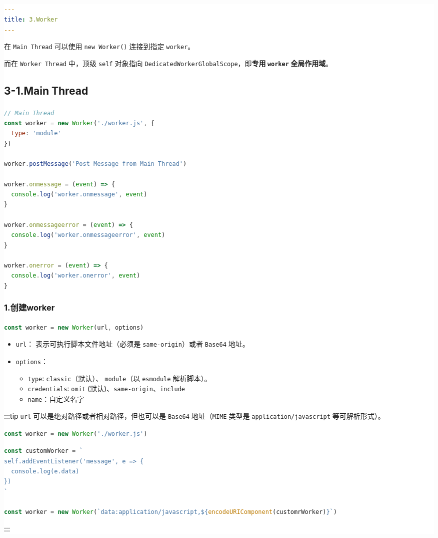 ```yaml
---
title: 3.Worker
---
```


在 `Main Thread` 可以使用 `new Worker()` 连接到指定 `worker`。

而在 `Worker Thread` 中，顶级 `self` 对象指向 `DedicatedWorkerGlobalScope`，即**专用 `worker` 全局作用域**。

## 3-1.Main Thread

```js
// Main Thread
const worker = new Worker('./worker.js', {
  type: 'module'
})

worker.postMessage('Post Message from Main Thread')

worker.onmessage = (event) => {
  console.log('worker.onmessage', event)
}

worker.onmessageerror = (event) => {
  console.log('worker.onmessageerror', event)
}

worker.onerror = (event) => {
  console.log('worker.onerror', event)
}
```

### 1.创建worker

```js
const worker = new Worker(url, options)
```

- `url`： 表示可执行脚本文件地址（必须是 `same-origin`）或者 `Base64` 地址。

- `options`：
  - `type`: `classic`（默认）、 `module`（以 `esmodule` 解析脚本）。
  - `credentials`: `omit` (默认)、`same-origin`、`include`
  - `name`：自定义名字

:::tip
`url` 可以是绝对路径或者相对路径，但也可以是 `Base64` 地址（`MIME` 类型是 `application/javascript` 等可解析形式）。

```js
const worker = new Worker('./worker.js')
```

```js
const customWorker = `
self.addEventListener('message', e => {
  console.log(e.data)
})
`

const worker = new Worker(`data:application/javascript,${encodeURIComponent(customrWorker)}`)
```
:::
